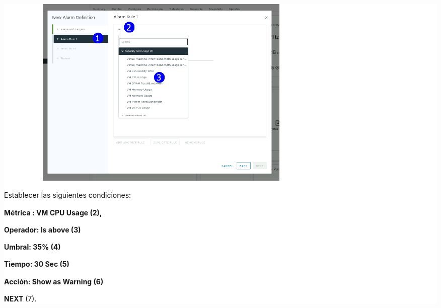 <img src="./media/image8.png" style="width:6.5in;height:3.65625in"
alt="A screenshot of a computer Description automatically generated" />

Establecer las siguientes condiciones:

**Métrica : VM CPU Usage (2),**

**Operador: Is above (3)**

**Umbral: 35% (4)**

**Tiempo: 30 Sec (5)**

**Acción: Show as Warning (6)**

**NEXT** (7).
